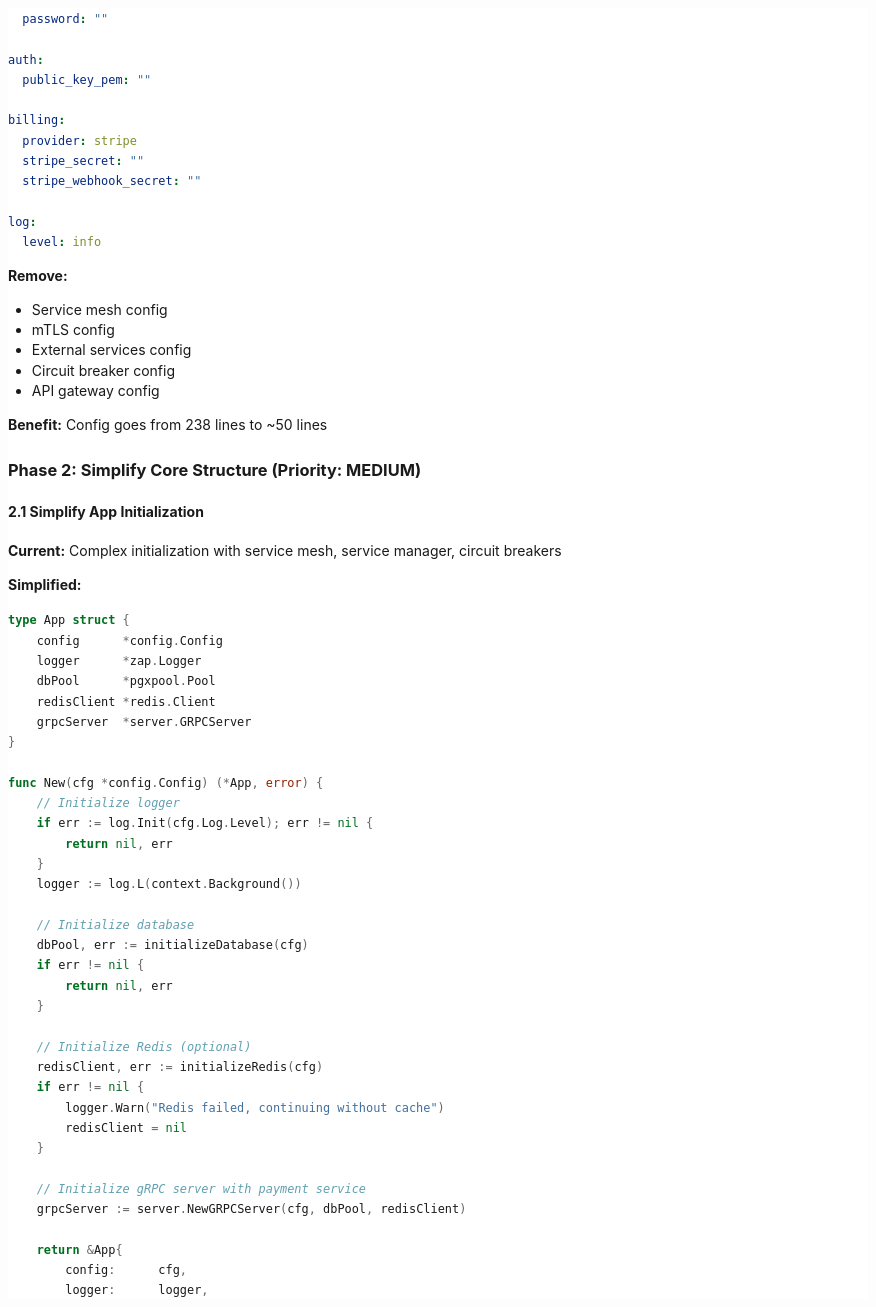 ```yaml
  password: ""

auth:
  public_key_pem: ""

billing:
  provider: stripe
  stripe_secret: ""
  stripe_webhook_secret: ""

log:
  level: info
```

**Remove:**
- Service mesh config
- mTLS config
- External services config
- Circuit breaker config
- API gateway config

**Benefit:** Config goes from 238 lines to ~50 lines

### Phase 2: Simplify Core Structure (Priority: MEDIUM)

#### 2.1 Simplify App Initialization
**Current:** Complex initialization with service mesh, service manager, circuit breakers

**Simplified:**
```go
type App struct {
    config      *config.Config
    logger      *zap.Logger
    dbPool      *pgxpool.Pool
    redisClient *redis.Client
    grpcServer  *server.GRPCServer
}

func New(cfg *config.Config) (*App, error) {
    // Initialize logger
    if err := log.Init(cfg.Log.Level); err != nil {
        return nil, err
    }
    logger := log.L(context.Background())

    // Initialize database
    dbPool, err := initializeDatabase(cfg)
    if err != nil {
        return nil, err
    }

    // Initialize Redis (optional)
    redisClient, err := initializeRedis(cfg)
    if err != nil {
        logger.Warn("Redis failed, continuing without cache")
        redisClient = nil
    }

    // Initialize gRPC server with payment service
    grpcServer := server.NewGRPCServer(cfg, dbPool, redisClient)

    return &App{
        config:      cfg,
        logger:      logger,
```